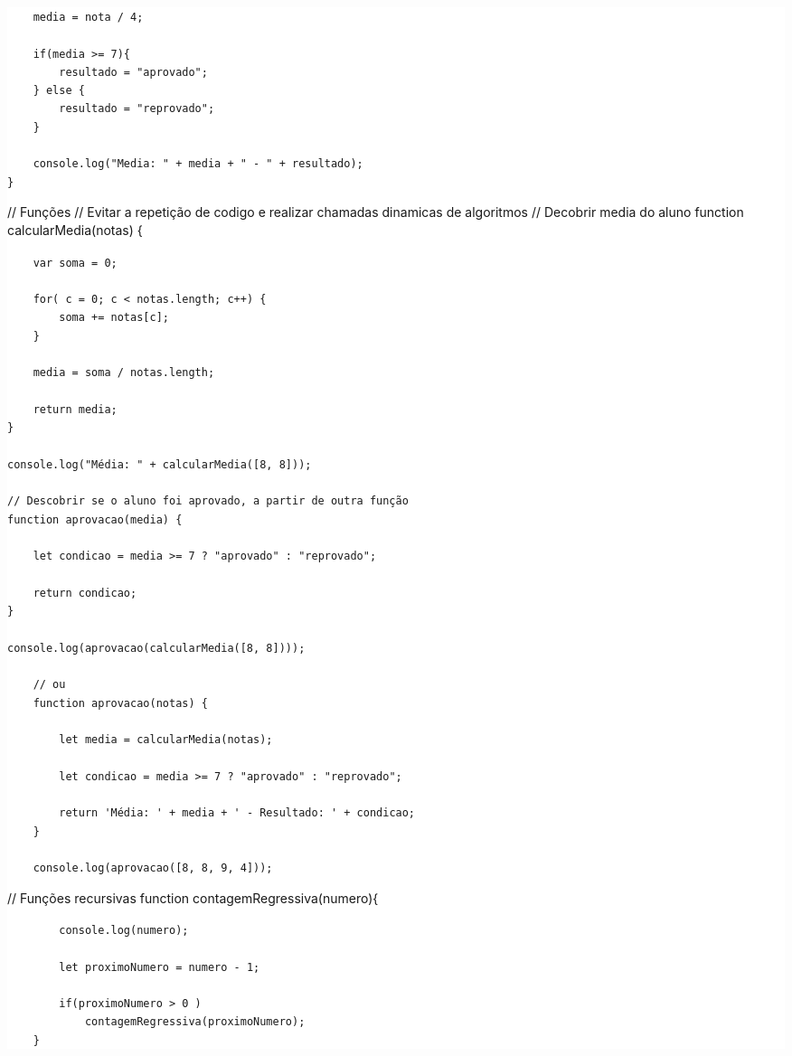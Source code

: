 		media = nota / 4;
		
		if(media >= 7){
			resultado = "aprovado";
		} else {
			resultado = "reprovado";
		}
		
		console.log("Media: " + media + " - " + resultado);
	}
	
// Funções
// Evitar a repetição de codigo e realizar chamadas dinamicas de algoritmos
	// Decobrir media do aluno
	function calcularMedia(notas) {
		
		var soma = 0;
		
		for( c = 0; c < notas.length; c++) {
			soma += notas[c];
		}
		
		media = soma / notas.length;
		
		return media;
	}
  
	console.log("Média: " + calcularMedia([8, 8]));
	
	// Descobrir se o aluno foi aprovado, a partir de outra função
	function aprovacao(media) {
		
		let condicao = media >= 7 ? "aprovado" : "reprovado";
		
		return condicao;
	}
	
	console.log(aprovacao(calcularMedia([8, 8])));
	
		// ou
		function aprovacao(notas) {
			
			let media = calcularMedia(notas);
		
			let condicao = media >= 7 ? "aprovado" : "reprovado";
		
			return 'Média: ' + media + ' - Resultado: ' + condicao;
		}
	
		console.log(aprovacao([8, 8, 9, 4]));
		
// Funções recursivas
	function contagemRegressiva(numero){

            console.log(numero);

            let proximoNumero = numero - 1;

            if(proximoNumero > 0 )
                contagemRegressiva(proximoNumero);
        }
